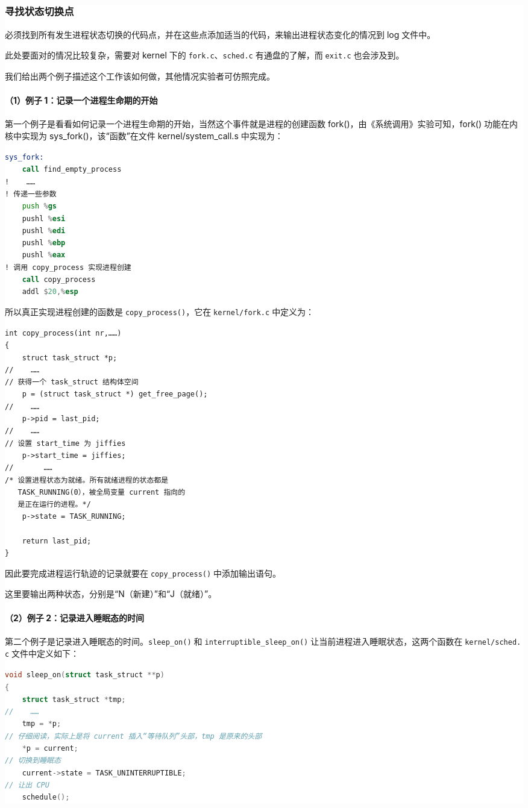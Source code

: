 ### 寻找状态切换点

必须找到所有发生进程状态切换的代码点，并在这些点添加适当的代码，来输出进程状态变化的情况到 log 文件中。

此处要面对的情况比较复杂，需要对 kernel 下的 `fork.c`、`sched.c` 有通盘的了解，而 `exit.c` 也会涉及到。

我们给出两个例子描述这个工作该如何做，其他情况实验者可仿照完成。

#### （1）例子 1：记录一个进程生命期的开始
第一个例子是看看如何记录一个进程生命期的开始，当然这个事件就是进程的创建函数 fork()，由《系统调用》实验可知，fork() 功能在内核中实现为 sys_fork()，该“函数”在文件 kernel/system_call.s 中实现为：
```asm
sys_fork:
    call find_empty_process
!    ……
! 传递一些参数
    push %gs
    pushl %esi
    pushl %edi
    pushl %ebp
    pushl %eax
! 调用 copy_process 实现进程创建
    call copy_process
    addl $20,%esp
```
所以真正实现进程创建的函数是 `copy_process()`，它在 `kernel/fork.c` 中定义为：
```
int copy_process(int nr,……)
{
    struct task_struct *p;
//    ……
// 获得一个 task_struct 结构体空间
    p = (struct task_struct *) get_free_page();
//    ……
    p->pid = last_pid;
//    ……
// 设置 start_time 为 jiffies
    p->start_time = jiffies;
//       ……
/* 设置进程状态为就绪。所有就绪进程的状态都是
   TASK_RUNNING(0），被全局变量 current 指向的
   是正在运行的进程。*/
    p->state = TASK_RUNNING;

    return last_pid;
}
```
因此要完成进程运行轨迹的记录就要在 `copy_process()` 中添加输出语句。

这里要输出两种状态，分别是“N（新建）”和“J（就绪）”。

#### （2）例子 2：记录进入睡眠态的时间
第二个例子是记录进入睡眠态的时间。`sleep_on()` 和 `interruptible_sleep_on()` 让当前进程进入睡眠状态，这两个函数在 `kernel/sched.c` 文件中定义如下：
```C
void sleep_on(struct task_struct **p)
{
    struct task_struct *tmp;
//    ……
    tmp = *p;
// 仔细阅读，实际上是将 current 插入“等待队列”头部，tmp 是原来的头部
    *p = current;
// 切换到睡眠态
    current->state = TASK_UNINTERRUPTIBLE;
// 让出 CPU
    schedule();
```